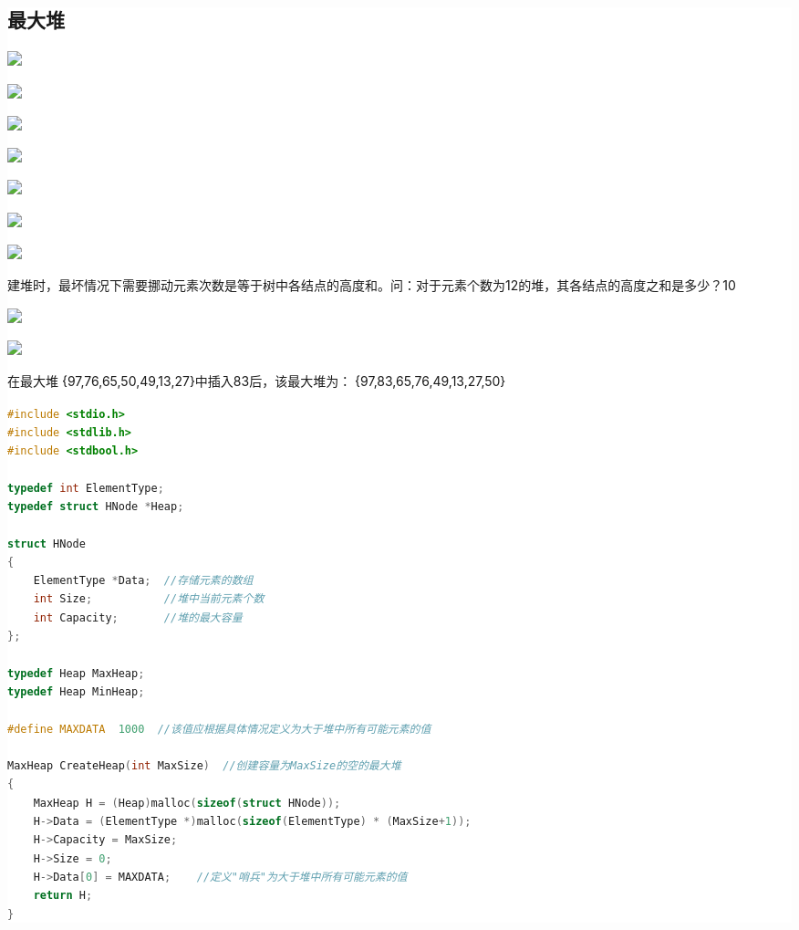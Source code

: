 ```c
```


## 最大堆

![](https://cdn.jsdelivr.net/gh/Rosefinch-Midsummer/MyImagesHost02/img/202311161526556.png)


![](https://cdn.jsdelivr.net/gh/Rosefinch-Midsummer/MyImagesHost02/img/202311161527923.png)


![](https://cdn.jsdelivr.net/gh/Rosefinch-Midsummer/MyImagesHost02/img/202311161527298.png)



![](https://cdn.jsdelivr.net/gh/Rosefinch-Midsummer/MyImagesHost02/img/202311161528060.png)


![](https://cdn.jsdelivr.net/gh/Rosefinch-Midsummer/MyImagesHost02/img/202311161528366.png)


![](https://cdn.jsdelivr.net/gh/Rosefinch-Midsummer/MyImagesHost02/img/202311161529828.png)


![](https://cdn.jsdelivr.net/gh/Rosefinch-Midsummer/MyImagesHost02/img/202311161529994.png)


建堆时，最坏情况下需要挪动元素次数是等于树中各结点的高度和。问：对于元素个数为12的堆，其各结点的高度之和是多少？10


![](https://cdn.jsdelivr.net/gh/Rosefinch-Midsummer/MyImagesHost02/img/202311161530234.png)

![](https://cdn.jsdelivr.net/gh/Rosefinch-Midsummer/MyImagesHost02/img/202311161530537.png)


在最大堆 {97,76,65,50,49,13,27}中插入83后，该最大堆为： {97,83,65,76,49,13,27,50}

```c
#include <stdio.h>
#include <stdlib.h>
#include <stdbool.h>

typedef int ElementType;
typedef struct HNode *Heap;

struct HNode
{
    ElementType *Data;  //存储元素的数组
    int Size;           //堆中当前元素个数
    int Capacity;       //堆的最大容量
};

typedef Heap MaxHeap;
typedef Heap MinHeap;

#define MAXDATA  1000  //该值应根据具体情况定义为大于堆中所有可能元素的值

MaxHeap CreateHeap(int MaxSize)  //创建容量为MaxSize的空的最大堆
{
    MaxHeap H = (Heap)malloc(sizeof(struct HNode));
    H->Data = (ElementType *)malloc(sizeof(ElementType) * (MaxSize+1));
    H->Capacity = MaxSize;
    H->Size = 0;
    H->Data[0] = MAXDATA;    //定义"哨兵"为大于堆中所有可能元素的值
    return H;
}

```